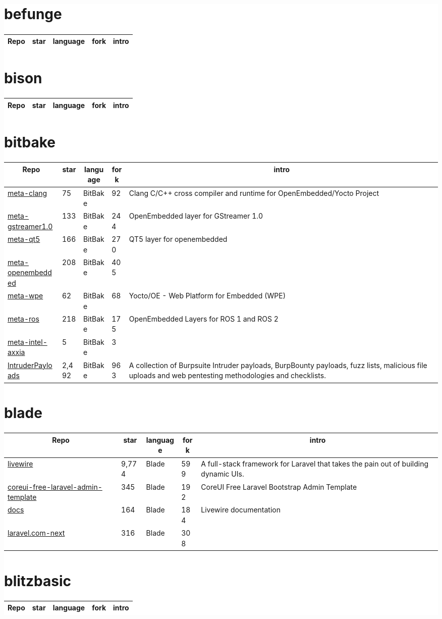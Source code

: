 
# befunge

Repo|star|language|fork|intro
-|-|-|-|-



# bison

Repo|star|language|fork|intro
-|-|-|-|-



# bitbake

Repo|star|language|fork|intro
-|-|-|-|-
[meta-clang](https://hub.fastgit.org//kraj/meta-clang)|75|BitBake|92|Clang C/C++ cross compiler and runtime for OpenEmbedded/Yocto Project
[meta-gstreamer1.0](https://hub.fastgit.org//OSSystems/meta-gstreamer1.0)|133|BitBake|244|OpenEmbedded layer for GStreamer 1.0
[meta-qt5](https://hub.fastgit.org//meta-qt5/meta-qt5)|166|BitBake|270|QT5 layer for openembedded
[meta-openembedded](https://hub.fastgit.org//openembedded/meta-openembedded)|208|BitBake|405|
[meta-wpe](https://hub.fastgit.org//WebPlatformForEmbedded/meta-wpe)|62|BitBake|68|Yocto/OE - Web Platform for Embedded (WPE)
[meta-ros](https://hub.fastgit.org//ros/meta-ros)|218|BitBake|175|OpenEmbedded Layers for ROS 1 and ROS 2
[meta-intel-axxia](https://hub.fastgit.org//axxia/meta-intel-axxia)|5|BitBake|3|
[IntruderPayloads](https://hub.fastgit.org//1N3/IntruderPayloads)|2,492|BitBake|963|A collection of Burpsuite Intruder payloads, BurpBounty payloads, fuzz lists, malicious file uploads and web pentesting methodologies and checklists.


# blade

Repo|star|language|fork|intro
-|-|-|-|-
[livewire](https://hub.fastgit.org//livewire/livewire)|9,774|Blade|599|A full-stack framework for Laravel that takes the pain out of building dynamic UIs.
[coreui-free-laravel-admin-template](https://hub.fastgit.org//coreui/coreui-free-laravel-admin-template)|345|Blade|192|CoreUI Free Laravel Bootstrap Admin Template
[docs](https://hub.fastgit.org//livewire/docs)|164|Blade|184|Livewire documentation
[laravel.com-next](https://hub.fastgit.org//laravel/laravel.com-next)|316|Blade|308|


# blitzbasic

Repo|star|language|fork|intro
-|-|-|-|-
